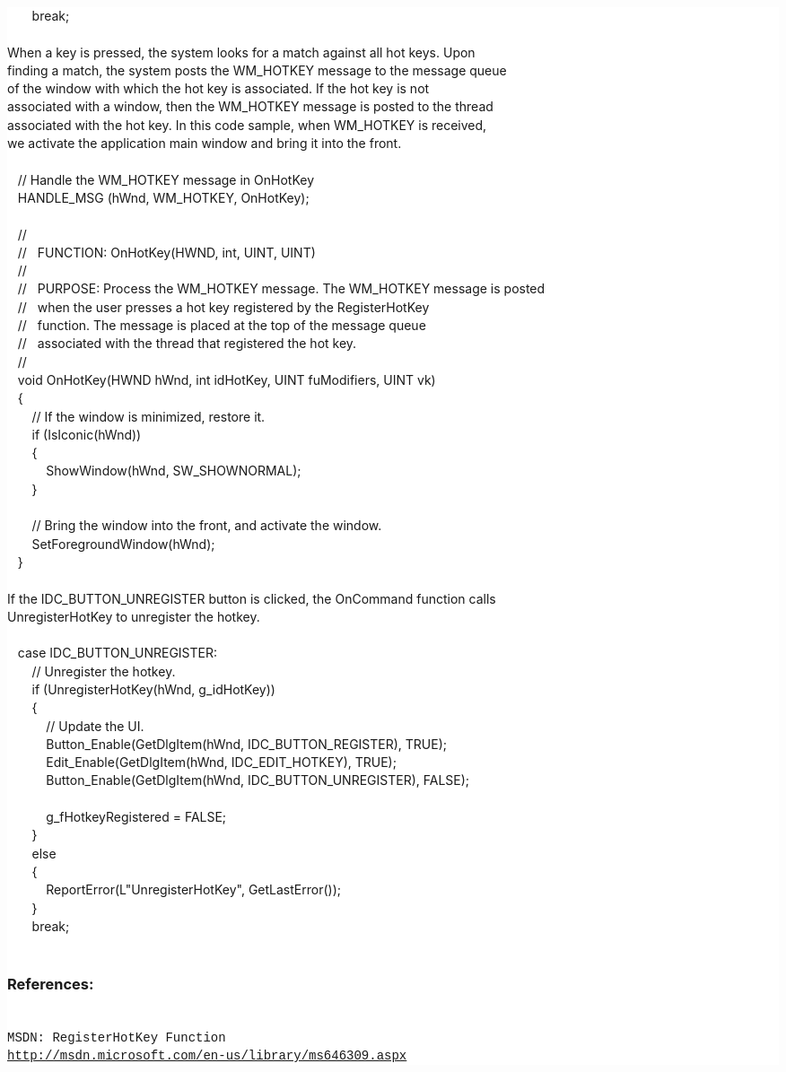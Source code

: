 &nbsp; &nbsp; &nbsp; &nbsp;break;<br>
<br>
When a key is pressed, the system looks for a match against all hot keys. Upon <br>
finding a match, the system posts the WM_HOTKEY message to the message queue <br>
of the window with which the hot key is associated. If the hot key is not <br>
associated with a window, then the WM_HOTKEY message is posted to the thread <br>
associated with the hot key. In this code sample, when WM_HOTKEY is received, <br>
we activate the application main window and bring it into the front. <br>
<br>
&nbsp; &nbsp;// Handle the WM_HOTKEY message in OnHotKey<br>
&nbsp; &nbsp;HANDLE_MSG (hWnd, WM_HOTKEY, OnHotKey);<br>
<br>
&nbsp; &nbsp;//<br>
&nbsp; &nbsp;// &nbsp; FUNCTION: OnHotKey(HWND, int, UINT, UINT)<br>
&nbsp; &nbsp;//<br>
&nbsp; &nbsp;// &nbsp; PURPOSE: Process the WM_HOTKEY message. The WM_HOTKEY message is posted
<br>
&nbsp; &nbsp;// &nbsp; when the user presses a hot key registered by the RegisterHotKey
<br>
&nbsp; &nbsp;// &nbsp; function. The message is placed at the top of the message queue
<br>
&nbsp; &nbsp;// &nbsp; associated with the thread that registered the hot key. <br>
&nbsp; &nbsp;//<br>
&nbsp; &nbsp;void OnHotKey(HWND hWnd, int idHotKey, UINT fuModifiers, UINT vk)<br>
&nbsp; &nbsp;{<br>
&nbsp; &nbsp; &nbsp; &nbsp;// If the window is minimized, restore it.<br>
&nbsp; &nbsp; &nbsp; &nbsp;if (IsIconic(hWnd))<br>
&nbsp; &nbsp; &nbsp; &nbsp;{<br>
&nbsp; &nbsp; &nbsp; &nbsp; &nbsp; &nbsp;ShowWindow(hWnd, SW_SHOWNORMAL);<br>
&nbsp; &nbsp; &nbsp; &nbsp;}<br>
<br>
&nbsp; &nbsp; &nbsp; &nbsp;// Bring the window into the front, and activate the window.<br>
&nbsp; &nbsp; &nbsp; &nbsp;SetForegroundWindow(hWnd);<br>
&nbsp; &nbsp;}<br>
<br>
If the IDC_BUTTON_UNREGISTER button is clicked, the OnCommand function calls <br>
UnregisterHotKey to unregister the hotkey. &nbsp;<br>
<br>
&nbsp; &nbsp;case IDC_BUTTON_UNREGISTER:<br>
&nbsp; &nbsp; &nbsp; &nbsp;// Unregister the hotkey.<br>
&nbsp; &nbsp; &nbsp; &nbsp;if (UnregisterHotKey(hWnd, g_idHotKey))<br>
&nbsp; &nbsp; &nbsp; &nbsp;{<br>
&nbsp; &nbsp; &nbsp; &nbsp; &nbsp; &nbsp;// Update the UI.<br>
&nbsp; &nbsp; &nbsp; &nbsp; &nbsp; &nbsp;Button_Enable(GetDlgItem(hWnd, IDC_BUTTON_REGISTER), TRUE);<br>
&nbsp; &nbsp; &nbsp; &nbsp; &nbsp; &nbsp;Edit_Enable(GetDlgItem(hWnd, IDC_EDIT_HOTKEY), TRUE);<br>
&nbsp; &nbsp; &nbsp; &nbsp; &nbsp; &nbsp;Button_Enable(GetDlgItem(hWnd, IDC_BUTTON_UNREGISTER), FALSE);<br>
<br>
&nbsp; &nbsp; &nbsp; &nbsp; &nbsp; &nbsp;g_fHotkeyRegistered = FALSE;<br>
&nbsp; &nbsp; &nbsp; &nbsp;}<br>
&nbsp; &nbsp; &nbsp; &nbsp;else<br>
&nbsp; &nbsp; &nbsp; &nbsp;{<br>
&nbsp; &nbsp; &nbsp; &nbsp; &nbsp; &nbsp;ReportError(L&quot;UnregisterHotKey&quot;, GetLastError());<br>
&nbsp; &nbsp; &nbsp; &nbsp;}<br>
&nbsp; &nbsp; &nbsp; &nbsp;break;<br>
<br>
</p>
<h3>References:</h3>
<p style="font-family:Courier New"><br>
MSDN: RegisterHotKey Function<br>
<a target="_blank" href="http://msdn.microsoft.com/en-us/library/ms646309.aspx">http://msdn.microsoft.com/en-us/library/ms646309.aspx</a><br>
